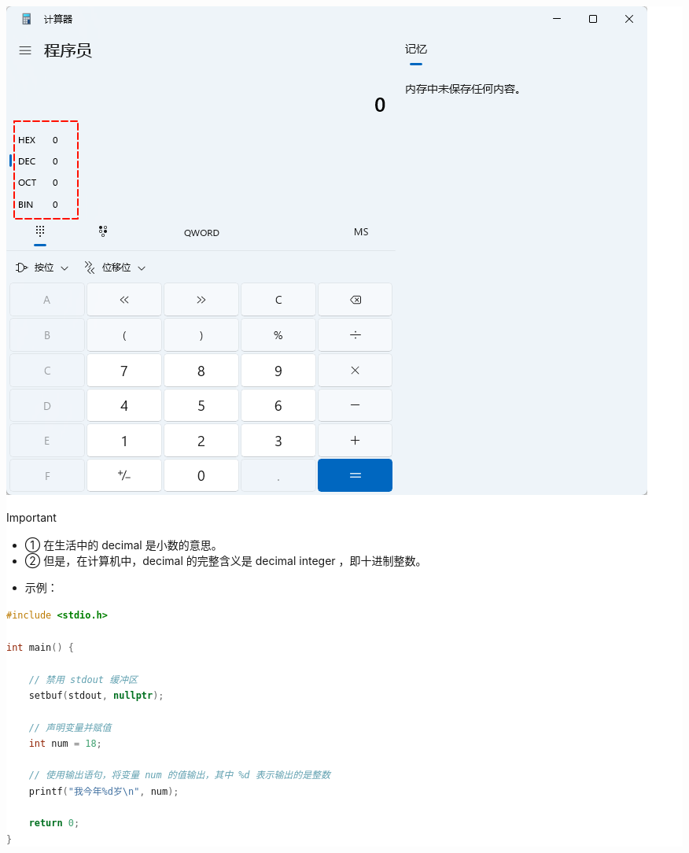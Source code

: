 ![](./assets/15.png)

> [!IMPORTANT]
>
> * ① 在生活中的 decimal 是小数的意思。
> * ② 但是，在计算机中，decimal 的完整含义是 decimal integer ，即十进制整数。



* 示例：

```c
#include <stdio.h>

int main() {
    
    // 禁用 stdout 缓冲区
    setbuf(stdout, nullptr);
    
    // 声明变量并赋值
    int num = 18;

    // 使用输出语句，将变量 num 的值输出，其中 %d 表示输出的是整数
    printf("我今年%d岁\n", num);

    return 0;
}
```
